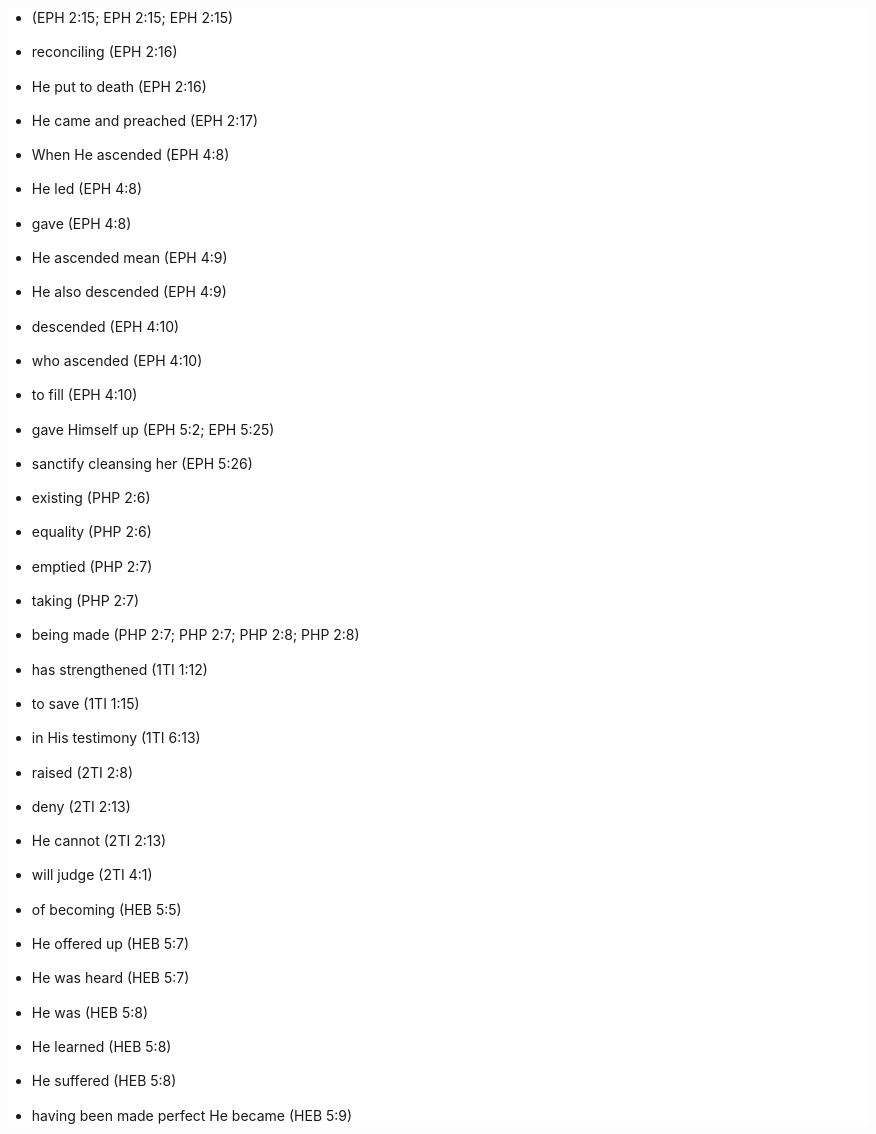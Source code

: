 *  (EPH 2:15; EPH 2:15; EPH 2:15)

* reconciling (EPH 2:16)

* He put to death (EPH 2:16)

* He came and preached (EPH 2:17)

* When He ascended (EPH 4:8)

* He led (EPH 4:8)

* gave (EPH 4:8)

* He ascended mean (EPH 4:9)

* He also descended (EPH 4:9)

* descended (EPH 4:10)

* who ascended (EPH 4:10)

* to fill (EPH 4:10)

* gave Himself up (EPH 5:2; EPH 5:25)

* sanctify cleansing her (EPH 5:26)

* existing (PHP 2:6)

* equality (PHP 2:6)

* emptied (PHP 2:7)

* taking (PHP 2:7)

* being made (PHP 2:7; PHP 2:7; PHP 2:8; PHP 2:8)

* has strengthened (1TI 1:12)

* to save (1TI 1:15)

* in His testimony (1TI 6:13)

* raised (2TI 2:8)

* deny (2TI 2:13)

* He cannot (2TI 2:13)

* will judge (2TI 4:1)

* of becoming (HEB 5:5)

* He offered up (HEB 5:7)

* He was heard (HEB 5:7)

* He was (HEB 5:8)

* He learned (HEB 5:8)

* He suffered (HEB 5:8)

* having been made perfect He became (HEB 5:9)
